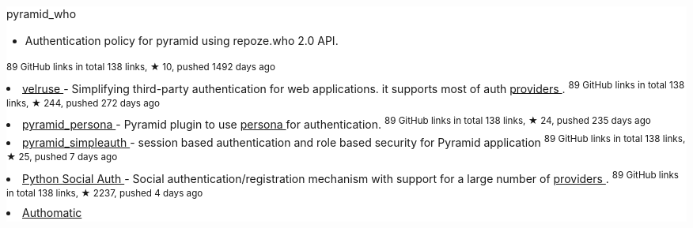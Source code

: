    pyramid_who
  </a>
  - Authentication policy
for pyramid using repoze.who 2.0 API.
  <sup>
   89 GitHub links in total 138 links, &#9733 10, pushed 1492 days ago
  </sup>
 </li>
 <li>
  <a href="https://github.com/bbangert/velruse">
   velruse
  </a>
  - Simplifying third-party
authentication for web applications. it supports most of auth
  <a href="https://github.com/bbangert/velruse/tree/master/velruse/providers">
   providers
  </a>
  .
  <sup>
   89 GitHub links in total 138 links, &#9733 244, pushed 272 days ago
  </sup>
 </li>
 <li>
  <a href="https://github.com/madjar/pyramid_persona">
   pyramid_persona
  </a>
  - Pyramid plugin
to use
  <a href="https://login.persona.org/">
   persona
  </a>
  for authentication.
  <sup>
   89 GitHub links in total 138 links, &#9733 24, pushed 235 days ago
  </sup>
 </li>
 <li>
  <a href="https://github.com/thruflo/pyramid_simpleauth">
   pyramid_simpleauth
  </a>
  - session
based authentication and role based security for Pyramid application
  <sup>
   89 GitHub links in total 138 links, &#9733 25, pushed 7 days ago
  </sup>
 </li>
 <li>
  <a href="https://github.com/omab/python-social-auth">
   Python Social Auth
  </a>
  - Social
authentication/registration mechanism with support for a large number of
  <a href="https://github.com/omab/python-social-auth#auth-providers">
   providers
  </a>
  .
  <sup>
   89 GitHub links in total 138 links, &#9733 2237, pushed 4 days ago
  </sup>
 </li>
 <li>
  <a href="https://github.com/peterhudec/authomatic">
   Authomatic
  </a>